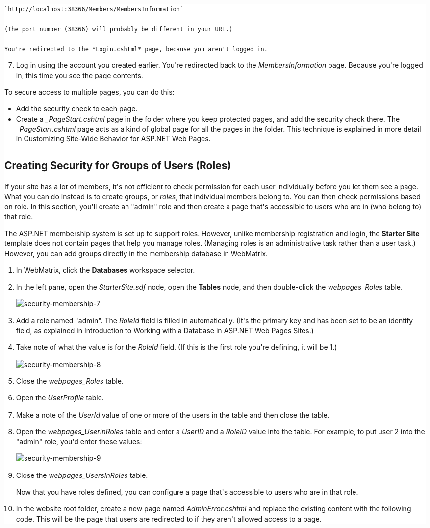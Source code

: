     `http://localhost:38366/Members/MembersInformation`

    (The port number (38366) will probably be different in your URL.)

    You're redirected to the *Login.cshtml* page, because you aren't logged in.
7. Log in using the account you created earlier. You're redirected back to the *MembersInformation* page. Because you're logged in, this time you see the page contents.

To secure access to multiple pages, you can do this:

- Add the security check to each page.
- Create a *\_PageStart.cshtml* page in the folder where you keep protected pages, and add the security check there. The *\_PageStart.cshtml* page acts as a kind of global page for all the pages in the folder. This technique is explained in more detail in [Customizing Site-Wide Behavior for ASP.NET Web Pages](https://go.microsoft.com/fwlink/?LinkId=202906#Using__PageStart.cshtml_to_Restrict_Folder_Access).

## Creating Security for Groups of Users (Roles)

If your site has a lot of members, it's not efficient to check permission for each user individually before you let them see a page. What you can do instead is to create groups, or *roles*, that individual members belong to. You can then check permissions based on role. In this section, you'll create an &quot;admin&quot; role and then create a page that's accessible to users who are in (who belong to) that role.

The ASP.NET membership system is set up to support roles. However, unlike membership registration and login, the **Starter Site** template does not contain pages that help you manage roles. (Managing roles is an administrative task rather than a user task.) However, you can add groups directly in the membership database in WebMatrix.

1. In WebMatrix, click the **Databases** workspace selector.
2. In the left pane, open the *StarterSite.sdf* node, open the **Tables** node, and then double-click the *webpages\_Roles* table.

    ![security-membership-7](16-adding-security-and-membership/_static/image6.png)
3. Add a role named &quot;admin&quot;. The *RoleId* field is filled in automatically. (It's the primary key and has been set to be an identify field, as explained in [Introduction to Working with a Database in ASP.NET Web Pages Sites](https://go.microsoft.com/fwlink/?LinkId=202893).)
4. Take note of what the value is for the *RoleId* field. (If this is the first role you're defining, it will be 1.)

    ![security-membership-8](16-adding-security-and-membership/_static/image7.png)
5. Close the *webpages\_Roles* table.
6. Open the *UserProfile* table.
7. Make a note of the *UserId* value of one or more of the users in the table and then close the table.
8. Open the *webpages\_UserInRoles* table and enter a *UserID* and a *RoleID* value into the table. For example, to put user 2 into the &quot;admin&quot; role, you'd enter these values:

    ![security-membership-9](16-adding-security-and-membership/_static/image8.png)
9. Close the *webpages\_UsersInRoles* table.

    Now that you have roles defined, you can configure a page that's accessible to users who are in that role.
10. In the website root folder, create a new page named *AdminError.cshtml* and replace the existing content with the following code. This will be the page that users are redirected to if they aren't allowed access to a page.
